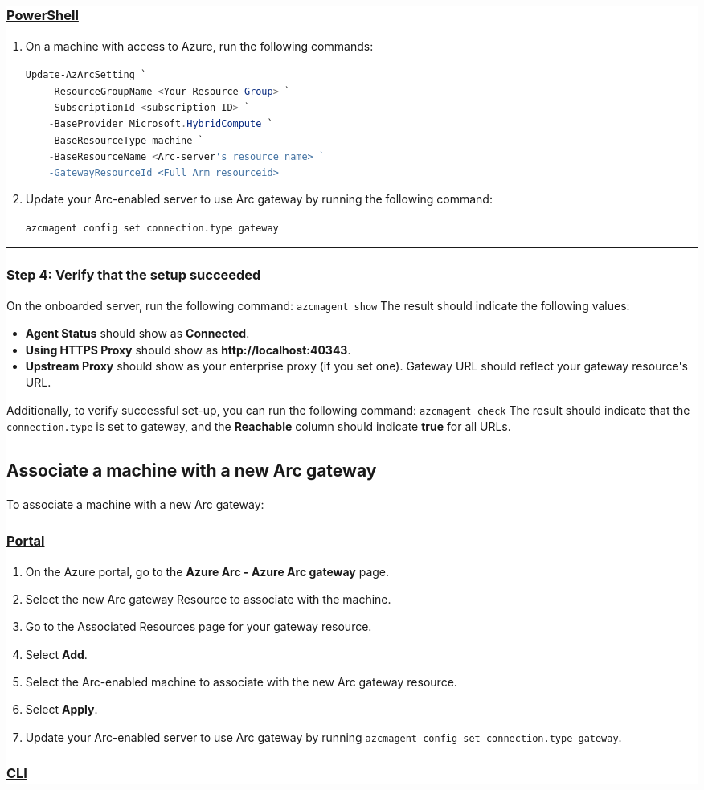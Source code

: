 ### [PowerShell](#tab/powershell)

1. On a machine with access to Azure, run the following commands:
    
    ```powershell
    Update-AzArcSetting `
        -ResourceGroupName <Your Resource Group> `
        -SubscriptionId <subscription ID> `
        -BaseProvider Microsoft.HybridCompute `
        -BaseResourceType machine `
        -BaseResourceName <Arc-server's resource name> `
        -GatewayResourceId <Full Arm resourceid>
    ```
    
1. Update your Arc-enabled server to use Arc gateway by running the following command:

    `azcmagent config set connection.type gateway`

---

### Step 4: Verify that the setup succeeded
On the onboarded server, run the following command: `azcmagent show`
The result should indicate the following values:

- **Agent Status** should show as **Connected**.
- **Using HTTPS Proxy** should show as **http://localhost:40343**.
- **Upstream Proxy** should show as your enterprise proxy (if you set one). Gateway URL should reflect your gateway resource's URL.

Additionally, to verify successful set-up, you can run the following command: `azcmagent check`
The result should indicate that the `connection.type` is set to gateway, and the **Reachable** column should indicate **true** for all URLs.


## Associate a machine with a new Arc gateway

To associate a machine with a new Arc gateway:

### [Portal](#tab/portal)

1. On the Azure portal, go to the **Azure Arc - Azure Arc gateway** page.

1. Select the new Arc gateway Resource to associate with the machine.

1. Go to the Associated Resources page for your gateway resource.

1. Select **Add**.

1. Select the Arc-enabled machine to associate with the new Arc gateway resource. 

1. Select **Apply**.

1. Update your Arc-enabled server to use Arc gateway by running `azcmagent config set connection.type gateway`.

### [CLI](#tab/cli)
